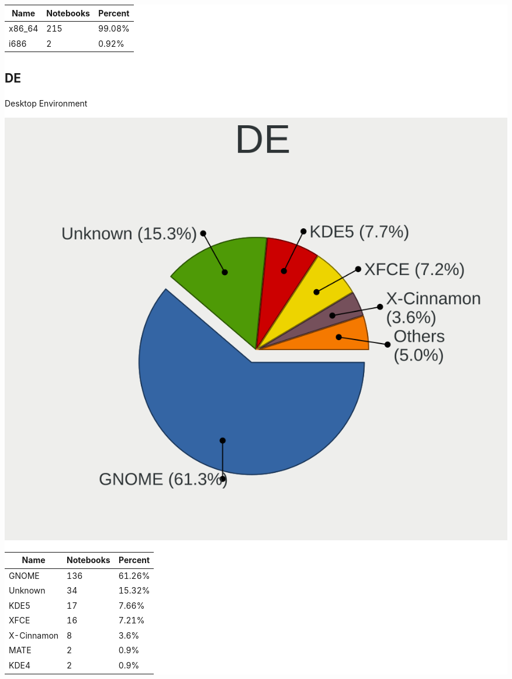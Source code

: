 
| Name   | Notebooks | Percent |
|--------|-----------|---------|
| x86_64 | 215       | 99.08%  |
| i686   | 2         | 0.92%   |

DE
--

Desktop Environment

![DE](./images/pie_chart/os_de.svg)


| Name       | Notebooks | Percent |
|------------|-----------|---------|
| GNOME      | 136       | 61.26%  |
| Unknown    | 34        | 15.32%  |
| KDE5       | 17        | 7.66%   |
| XFCE       | 16        | 7.21%   |
| X-Cinnamon | 8         | 3.6%    |
| MATE       | 2         | 0.9%    |
| KDE4       | 2         | 0.9%    |